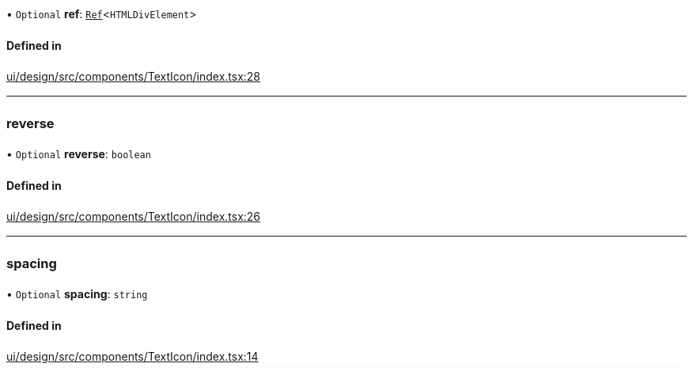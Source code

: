• `Optional` **ref**: [`Ref`](../modules/akashaproject_design_system._internal_.md#ref)<`HTMLDivElement`\>

#### Defined in

[ui/design/src/components/TextIcon/index.tsx:28](https://github.com/AKASHAorg/akasha-world-framework/blob/d81a7246/ui/design/src/components/TextIcon/index.tsx#L28)

___

### reverse

• `Optional` **reverse**: `boolean`

#### Defined in

[ui/design/src/components/TextIcon/index.tsx:26](https://github.com/AKASHAorg/akasha-world-framework/blob/d81a7246/ui/design/src/components/TextIcon/index.tsx#L26)

___

### spacing

• `Optional` **spacing**: `string`

#### Defined in

[ui/design/src/components/TextIcon/index.tsx:14](https://github.com/AKASHAorg/akasha-world-framework/blob/d81a7246/ui/design/src/components/TextIcon/index.tsx#L14)
